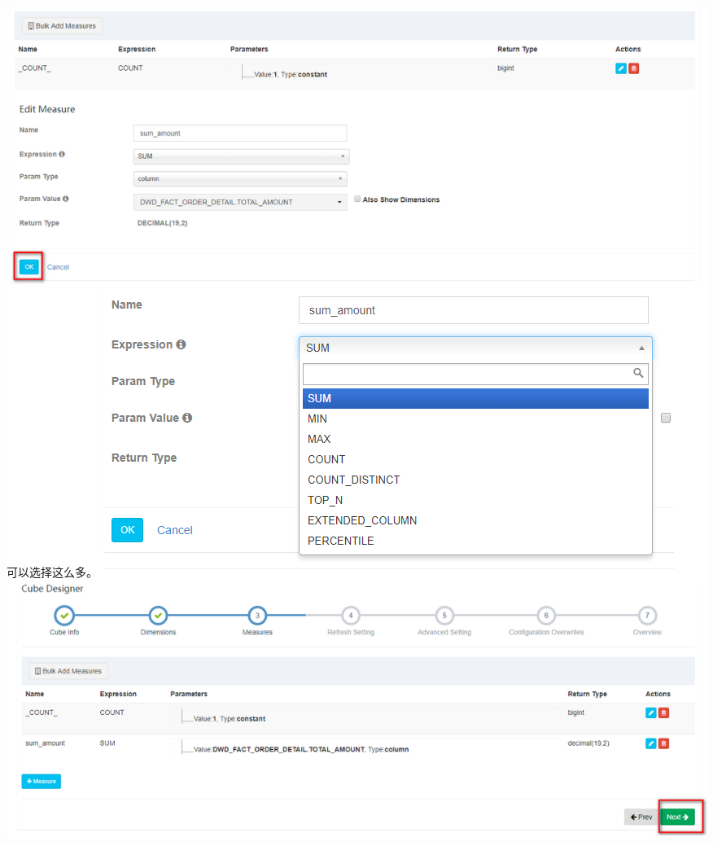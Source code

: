 ![](assets/markdown-img-paste-20200724221321932.png)
可以选择这么多。
![](assets/markdown-img-paste-20200724221339622.png)
![](assets/markdown-img-paste-20200724221425316.png)
